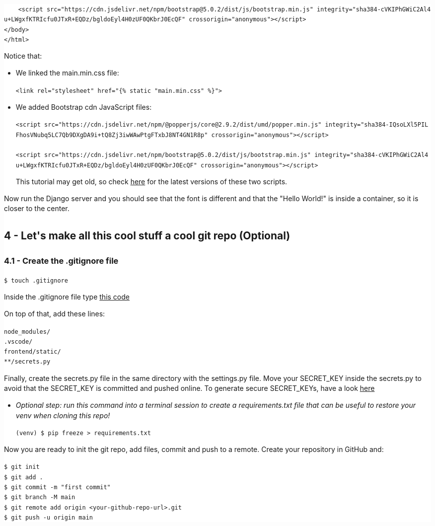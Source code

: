         <script src="https://cdn.jsdelivr.net/npm/bootstrap@5.0.2/dist/js/bootstrap.min.js" integrity="sha384-cVKIPhGWiC2Al4u+LWgxfKTRIcfu0JTxR+EQDz/bgldoEyl4H0zUF0QKbrJ0EcQF" crossorigin="anonymous"></script>
    </body>
    </html>

Notice that:

-   We linked the main.min.css file:

        <link rel="stylesheet" href="{% static "main.min.css" %}">

-   We added Bootstrap cdn JavaScript files:

        <script src="https://cdn.jsdelivr.net/npm/@popperjs/core@2.9.2/dist/umd/popper.min.js" integrity="sha384-IQsoLXl5PILFhosVNubq5LC7Qb9DXgDA9i+tQ8Zj3iwWAwPtgFTxbJ8NT4GN1R8p" crossorigin="anonymous"></script>
        
        <script src="https://cdn.jsdelivr.net/npm/bootstrap@5.0.2/dist/js/bootstrap.min.js" integrity="sha384-cVKIPhGWiC2Al4u+LWgxfKTRIcfu0JTxR+EQDz/bgldoEyl4H0zUF0QKbrJ0EcQF" crossorigin="anonymous"></script>

    This tutorial may get old, so check [here](https://getbootstrap.com/docs/5.0/getting-started/download/) for the latest versions of these two scripts.

Now run the Django server and you should see that the font is different and that the "Hello World!" is inside a container, so it is closer to the center.

## 4 - Let's make all this cool stuff a cool git repo (Optional)

### 4.1 - Create the .gitignore file

    $ touch .gitignore

Inside the .gitignore file type [this code](https://www.toptal.com/developers/gitignore/api/django)

On top of that, add these lines:

    node_modules/
    .vscode/
    frontend/static/
    **/secrets.py
    
Finally, create the secrets.py file in the same directory with the settings.py file. Move your SECRET_KEY inside the secrets.py to avoid that the SECRET_KEY is committed and pushed online. To generate secure SECRET_KEYs, have a look [here](https://djecrety.ir/)

-   _Optional step: run this command into a terminal session to create a requirements.txt file that can be useful to restore your venv when cloning this repo!_

        (venv) $ pip freeze > requirements.txt

Now you are ready to init the git repo, add files, commit and push to a remote. Create your repository in GitHub and:

    $ git init
    $ git add .
    $ git commit -m "first commit"
    $ git branch -M main
    $ git remote add origin <your-github-repo-url>.git
    $ git push -u origin main
